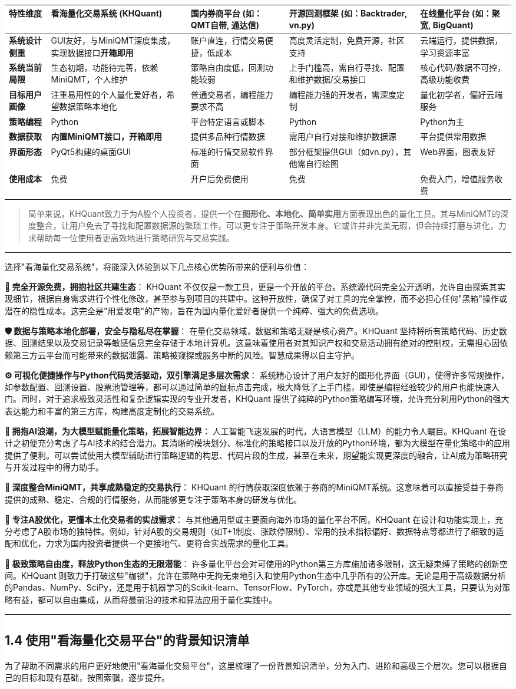 
| 特性维度         | 看海量化交易系统 (KHQuant)                               | 国内券商平台 (如：QMT自带, 通达信) | 开源回测框架 (如：Backtrader, vn.py)          | 在线量化平台 (如：聚宽, BigQuant) |
| :--------------- | :--------------------------------------------------------- | :--------------------------------- | :---------------------------------------------- | :-------------------------------- |
| **系统设计侧重** | GUI友好，与MiniQMT深度集成，实现数据接口**开箱即用**       | 账户直连，行情交易便捷，低成本     | 高度灵活定制，免费开源，社区支持                | 云端运行，提供数据，学习资源丰富  |
| **系统当前局限** | 生态初期，功能待完善，依赖MiniQMT，个人维护                | 策略自由度低，回测功能较弱         | 上手门槛高，需自行寻找、配置和维护数据/交易接口 | 核心代码/数据不可控，高级功能收费 |
| **目标用户画像** | 注重易用性的个人量化爱好者，希望数据策略本地化             | 普通交易者，编程能力要求不高       | 编程能力强的开发者，需深度定制                  | 量化初学者，偏好云端服务          |
| **策略编程**     | Python                                                     | 平台特定语言或脚本                 | Python                                          | Python为主                        |
| **数据获取**     | **内置MiniQMT接口，开箱即用**                              | 提供多品种行情数据                 | 需用户自行对接和维护数据源                      | 平台提供常用数据                  |
| **界面形态**     | PyQt5构建的桌面GUI                                         | 标准的行情交易软件界面             | 部分框架提供GUI（如vn.py），其他需自行绘图      | Web界面，图表友好                 |
| **使用成本**     | 免费                                                       | 开户后免费使用                     | 免费                                            | 免费入门，增值服务收费            |

> 简单来说，KHQuant致力于为A股个人投资者，提供一个在**图形化、本地化、简单实用**方面表现出色的量化工具。其与MiniQMT的深度整合，让用户免去了寻找和配置数据源的繁琐工作，可以更专注于策略开发本身。它或许并非完美无瑕，但会持续打磨与进化，力求帮助每一位使用者更高效地进行策略研究与交易实践。

---

选择"看海量化交易系统"，将能深入体验到以下几点核心优势所带来的便利与价值：

**🎨 完全开源免费，拥抱社区共建生态**：
KHQuant 不仅仅是一款工具，更是一个开放的平台。系统源代码完全公开透明，允许自由探索其实现细节，根据自身需求进行个性化修改，甚至参与到项目的共建中。这种开放性，确保了对工具的完全掌控，而不必担心任何"黑箱"操作或潜在的隐性成本。这完全是"用爱发电"的产物，旨在为国内量化爱好者提供一个纯粹、强大的免费选项。

**🛡️ 数据与策略本地化部署，安全与隐私尽在掌握**：
在量化交易领域，数据和策略无疑是核心资产。KHQuant 坚持将所有策略代码、历史数据、回测结果以及交易记录等敏感信息完全存储于本地计算机。这意味着使用者对其知识产权和交易活动拥有绝对的控制权，无需担心因依赖第三方云平台而可能带来的数据泄露、策略被窥探或服务中断的风险。智慧成果得以自主守护。

**⚙️ 可视化便捷操作与Python代码灵活驱动，双引擎满足多层次需求**：
系统精心设计了用户友好的图形化界面（GUI），使得许多常规操作，如参数配置、回测设置、股票池管理等，都可以通过简单的鼠标点击完成，极大降低了上手门槛，即使是编程经验较少的用户也能快速入门。同时，对于追求极致灵活性和复杂逻辑实现的专业开发者，KHQuant 提供了纯粹的Python策略编写环境，允许充分利用Python的强大表达能力和丰富的第三方库，构建高度定制化的交易系统。

**🧠 拥抱AI浪潮，为大模型赋能量化策略，拓展智能边界**：
人工智能飞速发展的时代，大语言模型（LLM）的能力令人瞩目。KHQuant 在设计之初便充分考虑了与AI技术的结合潜力。其清晰的模块划分、标准化的策略接口以及开放的Python环境，都为大模型在量化策略中的应用提供了便利。可以尝试使用大模型辅助进行策略逻辑的构思、代码片段的生成，甚至在未来，期望能实现更深度的融合，让AI成为策略研究与开发过程中的得力助手。

**🔗 深度整合MiniQMT，共享成熟稳定的交易执行**：
KHQuant 的行情获取深度依赖于券商的MiniQMT系统。这意味着可以直接受益于券商提供的成熟、稳定、合规的行情服务，从而能够更专注于策略本身的研发与优化。

**🎯 专注A股优化，更懂本土化交易者的实战需求**：
与其他通用型或主要面向海外市场的量化平台不同，KHQuant 在设计和功能实现上，充分考虑了A股市场的独特性。例如，针对A股的交易规则（如T+1制度、涨跌停限制）、常用的技术指标偏好、数据特点等都进行了细致的适配和优化，力求为国内投资者提供一个更接地气、更符合实战需求的量化工具。

**🚀 极致策略自由度，释放Python生态的无限潜能**：
许多量化平台会对可使用的Python第三方库施加诸多限制，这无疑束缚了策略的创新空间。KHQuant 则致力于打破这些"枷锁"，允许在策略中无拘无束地引入和使用Python生态中几乎所有的公开库。无论是用于高级数据分析的Pandas、NumPy、SciPy，还是用于机器学习的Scikit-learn、TensorFlow、PyTorch，亦或是其他专业领域的强大工具，只要认为对策略有益，都可以自由集成，从而将最前沿的技术和算法应用于量化实践中。

---

## 1.4 使用"看海量化交易平台"的背景知识清单

为了帮助不同需求的用户更好地使用"看海量化交易平台"，这里梳理了一份背景知识清单，分为入门、进阶和高级三个层次。您可以根据自己的目标和现有基础，按图索骥，逐步提升。
